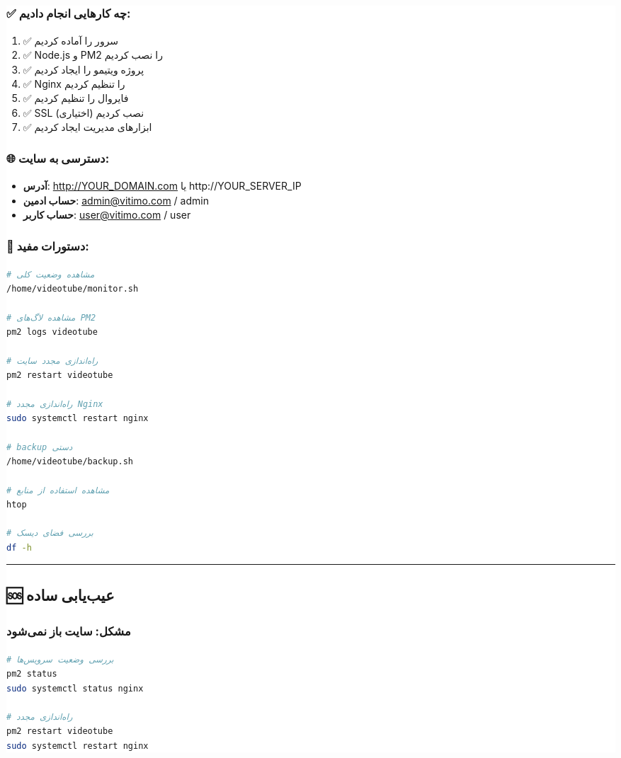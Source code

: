 ### ✅ چه کارهایی انجام دادیم:
1. ✅ سرور را آماده کردیم
2. ✅ Node.js و PM2 را نصب کردیم
3. ✅ پروژه ویتیمو را ایجاد کردیم
4. ✅ Nginx را تنظیم کردیم
5. ✅ فایروال را تنظیم کردیم
6. ✅ SSL نصب کردیم (اختیاری)
7. ✅ ابزارهای مدیریت ایجاد کردیم

### 🌐 دسترسی به سایت:
- **آدرس**: http://YOUR_DOMAIN.com یا http://YOUR_SERVER_IP
- **حساب ادمین**: admin@vitimo.com / admin
- **حساب کاربر**: user@vitimo.com / user

### 🔧 دستورات مفید:

```bash
# مشاهده وضعیت کلی
/home/videotube/monitor.sh

# مشاهده لاگ‌های PM2
pm2 logs videotube

# راه‌اندازی مجدد سایت
pm2 restart videotube

# راه‌اندازی مجدد Nginx
sudo systemctl restart nginx

# backup دستی
/home/videotube/backup.sh

# مشاهده استفاده از منابع
htop

# بررسی فضای دیسک
df -h
```

---

## 🆘 عیب‌یابی ساده

### مشکل: سایت باز نمی‌شود
```bash
# بررسی وضعیت سرویس‌ها
pm2 status
sudo systemctl status nginx

# راه‌اندازی مجدد
pm2 restart videotube
sudo systemctl restart nginx
```
